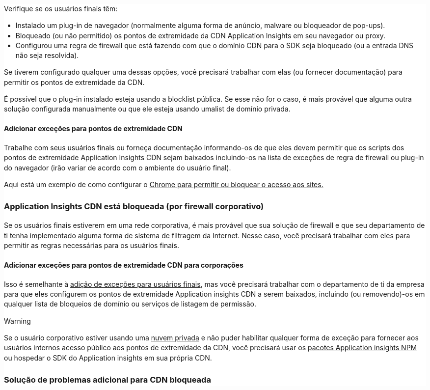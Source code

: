Verifique se os usuários finais têm:

- Instalado um plug-in de navegador (normalmente alguma forma de anúncio, malware ou bloqueador de pop-ups).
- Bloqueado (ou não permitido) os pontos de extremidade da CDN Application Insights em seu navegador ou proxy.
- Configurou uma regra de firewall que está fazendo com que o domínio CDN para o SDK seja bloqueado (ou a entrada DNS não seja resolvida).

Se tiverem configurado qualquer uma dessas opções, você precisará trabalhar com elas (ou fornecer documentação) para permitir os pontos de extremidade da CDN.

É possível que o plug-in instalado esteja usando a blocklist pública. Se esse não for o caso, é mais provável que alguma outra solução configurada manualmente ou que ele esteja usando umalist de domínio privada.

#### <a name="add-exceptions-for-cdn-endpoints"></a>Adicionar exceções para pontos de extremidade CDN

Trabalhe com seus usuários finais ou forneça documentação informando-os de que eles devem permitir que os scripts dos pontos de extremidade Application Insights CDN sejam baixados incluindo-os na lista de exceções de regra de firewall ou plug-in do navegador (irão variar de acordo com o ambiente do usuário final).

Aqui está um exemplo de como configurar o [Chrome para permitir ou bloquear o acesso aos sites.](https://support.google.com/chrome/a/answer/7532419?hl=en)

### <a name="application-insights-cdn-is-blocked-by-corporate-firewall"></a>Application Insights CDN está bloqueada (por firewall corporativo)

Se os usuários finais estiverem em uma rede corporativa, é mais provável que sua solução de firewall e que seu departamento de ti tenha implementado alguma forma de sistema de filtragem da Internet. Nesse caso, você precisará trabalhar com eles para permitir as regras necessárias para os usuários finais.

#### <a name="add-exceptions-for-cdn-endpoints-for-corporations"></a>Adicionar exceções para pontos de extremidade CDN para corporações

  Isso é semelhante à [adição de exceções para usuários finais](#add-exceptions-for-cdn-endpoints), mas você precisará trabalhar com o departamento de ti da empresa para que eles configurem os pontos de extremidade Application insights CDN a serem baixados, incluindo (ou removendo)-os em qualquer lista de bloqueios de domínio ou serviços de listagem de permissão.

  > [!WARNING]
  > Se o usuário corporativo estiver usando uma [nuvem privada](https://azure.microsoft.com/overview/what-is-a-private-cloud/) e não puder habilitar qualquer forma de exceção para fornecer aos usuários internos acesso público aos pontos de extremidade da CDN, você precisará usar os [pacotes Application insights NPM](https://www.npmjs.com/package/applicationinsights) ou hospedar o SDK do Application insights em sua própria CDN.  

### <a name="additional-troubleshooting-for-blocked-cdn"></a>Solução de problemas adicional para CDN bloqueada
